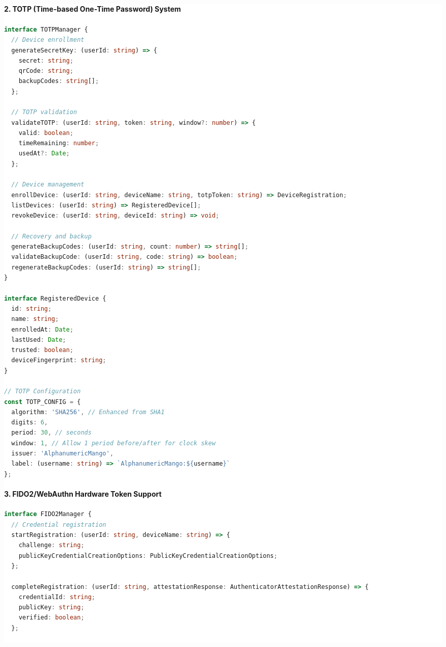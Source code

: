 #### 2. TOTP (Time-based One-Time Password) System
```typescript
interface TOTPManager {
  // Device enrollment
  generateSecretKey: (userId: string) => {
    secret: string;
    qrCode: string;
    backupCodes: string[];
  };
  
  // TOTP validation
  validateTOTP: (userId: string, token: string, window?: number) => {
    valid: boolean;
    timeRemaining: number;
    usedAt?: Date;
  };
  
  // Device management
  enrollDevice: (userId: string, deviceName: string, totpToken: string) => DeviceRegistration;
  listDevices: (userId: string) => RegisteredDevice[];
  revokeDevice: (userId: string, deviceId: string) => void;
  
  // Recovery and backup
  generateBackupCodes: (userId: string, count: number) => string[];
  validateBackupCode: (userId: string, code: string) => boolean;
  regenerateBackupCodes: (userId: string) => string[];
}

interface RegisteredDevice {
  id: string;
  name: string;
  enrolledAt: Date;
  lastUsed: Date;
  trusted: boolean;
  deviceFingerprint: string;
}

// TOTP Configuration
const TOTP_CONFIG = {
  algorithm: 'SHA256', // Enhanced from SHA1
  digits: 6,
  period: 30, // seconds
  window: 1, // Allow 1 period before/after for clock skew
  issuer: 'AlphanumericMango',
  label: (username: string) => `AlphanumericMango:${username}`
};
```

#### 3. FIDO2/WebAuthn Hardware Token Support
```typescript
interface FIDO2Manager {
  // Credential registration
  startRegistration: (userId: string, deviceName: string) => {
    challenge: string;
    publicKeyCredentialCreationOptions: PublicKeyCredentialCreationOptions;
  };
  
  completeRegistration: (userId: string, attestationResponse: AuthenticatorAttestationResponse) => {
    credentialId: string;
    publicKey: string;
    verified: boolean;
  };
  
```